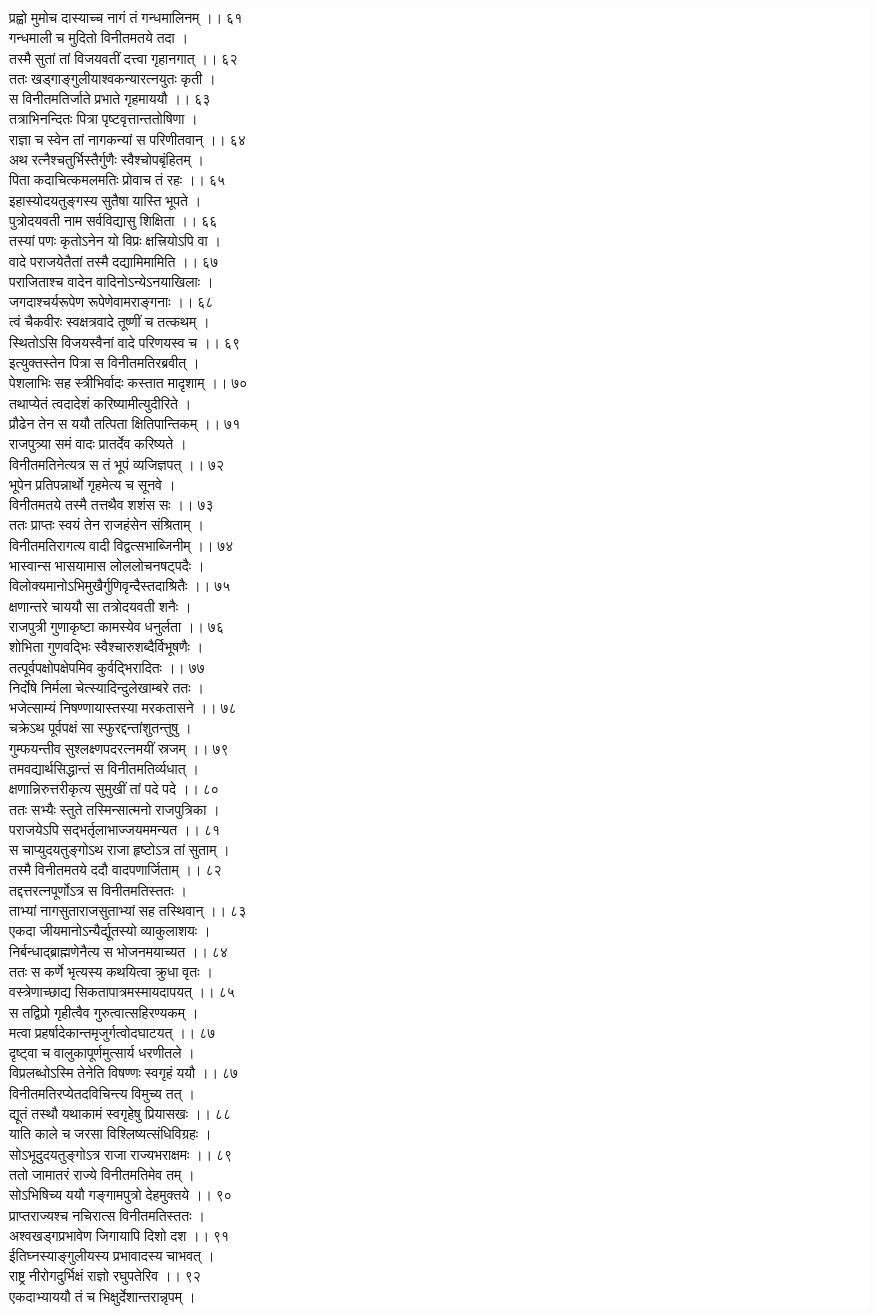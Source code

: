 प्रह्वो मुमोच दास्याच्च नागं तं गन्धमालिनम् ।। ६१  
गन्धमाली च मुदितो विनीतमतये तदा ।  
तस्मै सुतां तां विजयवतीं दत्त्वा गृहानगात् ।। ६२  
ततः खड्गाङ्गुलीयाश्वकन्यारत्नयुतः कृती ।  
स विनीतमतिर्जाते प्रभाते गृहमाययौ ।। ६३  
तत्राभिनन्दितः पित्रा पृष्टवृत्तान्ततोषिणा ।  
राज्ञा च स्वेन तां नागकन्यां स परिणीतवान् ।। ६४  
अथ रत्नैश्चतुर्भिस्तैर्गुणैः स्वैश्चोपबृंहितम् ।  
पिता कदाचित्कमलमतिः प्रोवाच तं रहः ।। ६५  
इहास्योदयतुङ्गस्य सुतैषा यास्ति भूपते ।  
पुत्रोदयवती नाम सर्वविद्यासु शिक्षिता ।। ६६  
तस्यां पणः कृतोऽनेन यो विप्रः क्षत्त्रियोऽपि वा ।  
वादे पराजयेतैतां तस्मै दद्यामिमामिति ।। ६७  
पराजिताश्च वादेन वादिनोऽन्येऽनयाखिलाः ।  
जगदाश्चर्यरूपेण रूपेणेवामराङ्गनाः ।। ६८  
त्वं चैकवीरः स्वक्षत्रवादे तूष्णीं च तत्कथम् ।  
स्थितोऽसि विजयस्वैनां वादे परिणयस्व च ।। ६९  
इत्युक्तस्तेन पित्रा स विनीतमतिरब्रवीत् ।  
पेशलाभिः सह स्त्रीभिर्वादः कस्तात मादृशाम् ।। ७०  
तथाप्येतं त्वदादेशं करिष्यामीत्युदीरिते ।  
प्रौढेन तेन स ययौ तत्पिता क्षितिपान्तिकम् ।। ७१  
राजपुत्र्या समं वादः प्रातर्देव करिष्यते ।  
विनीतमतिनेत्यत्र स तं भूपं व्यजिज्ञपत् ।। ७२  
भूपेन प्रतिपन्नार्थो गृहमेत्य च सूनवे ।  
विनीतमतये तस्मै तत्तथैव शशंस सः ।। ७३  
ततः प्राप्तः स्वयं तेन राजहंसेन संश्रिताम् ।  
विनीतमतिरागत्य वादी विद्वत्सभाब्जिनीम् ।। ७४  
भास्वान्स भासयामास लोललोचनषट्पदैः ।  
विलोक्यमानोऽभिमुखैर्गुणिवृन्दैस्तदाश्रितैः ।। ७५  
क्षणान्तरे चाययौ सा तत्रोदयवती शनैः ।  
राजपुत्री गुणाकृष्टा कामस्येव धनुर्लता ।। ७६  
शोभिता गुणवद्भिः स्वैश्चारुशब्दैर्विभूषणैः ।  
तत्पूर्वपक्षोपक्षेपमिव कुर्वद्भिरादितः ।। ७७  
निर्दोषे निर्मला चेत्स्यादिन्दुलेखाम्बरे ततः ।  
भजेत्साम्यं निषण्णायास्तस्या मरकतासने ।। ७८  
चक्रेऽथ पूर्वपक्षं सा स्फुरद्दन्तांशुतन्तुषु ।  
गुम्फयन्तीव सुश्लक्ष्णपदरत्नमयीं स्रजम् ।। ७९  
तमवद्यार्थसिद्धान्तं स विनीतमतिर्व्यधात् ।  
क्षणान्निरुत्तरीकृत्य सुमुखीं तां पदे पदे ।। ८०  
ततः सभ्यैः स्तुते तस्मिन्सात्मनो राजपुत्रिका ।  
पराजयेऽपि सद्भर्तृलाभाज्जयममन्यत ।। ८१  
स चाप्युदयतुङ्गोऽथ राजा हृष्टोऽत्र तां सुताम् ।  
तस्मै विनीतमतये ददौ वादपणार्जिताम् ।। ८२  
तद्दत्तरत्नपूर्णोऽत्र स विनीतमतिस्ततः ।  
ताभ्यां नागसुताराजसुताभ्यां सह तस्थिवान् ।। ८३  
एकदा जीयमानोऽन्यैर्द्यूतस्यो व्याकुलाशयः ।  
निर्बन्धाद्ब्राह्मणेनैत्य स भोजनमयाच्यत ।। ८४  
ततः स कर्णे भृत्यस्य कथयित्वा क्रुधा वृतः ।  
वस्त्रेणाच्छाद्य सिकतापात्रमस्मायदापयत् ।। ८५  
स तद्विप्रो गृहीत्वैव गुरुत्वात्सहिरण्यकम् ।  
मत्वा प्रहर्षादेकान्तमृजुर्गत्वोदघाटयत् ।। ८७  
दृष्ट्वा च वालुकापूर्णमुत्सार्य धरणीतले ।  
विप्रलब्धोऽस्मि तेनेति विषण्णः स्वगृहं ययौ ।। ८७  
विनीतमतिरप्येतदविचिन्त्य विमुच्य तत् ।  
द्यूतं तस्थौ यथाकामं स्वगृहेषु प्रियासखः ।। ८८  
याति काले च जरसा विश्लिष्यत्संधिविग्रहः ।  
सोऽभूदुदयतुङ्गोऽत्र राजा राज्यभराक्षमः ।। ८९  
ततो जामातरं राज्ये विनीतमतिमेव तम् ।  
सोऽभिषिच्य ययौ गङ्गामपुत्रो देहमुक्तये ।। ९०  
प्राप्तराज्यश्च नचिरात्स विनीतमतिस्ततः ।  
अश्वखड्गप्रभावेण जिगायापि दिशो दश ।। ९१  
ईतिघ्नस्याङ्गुलीयस्य प्रभावादस्य चाभवत् ।  
राष्ट्र नीरोगदुर्भिक्षं राज्ञो रघुपतेरिव ।। ९२  
एकदाभ्याययौ तं च भिक्षुर्देशान्तरान्नृपम् ।  
